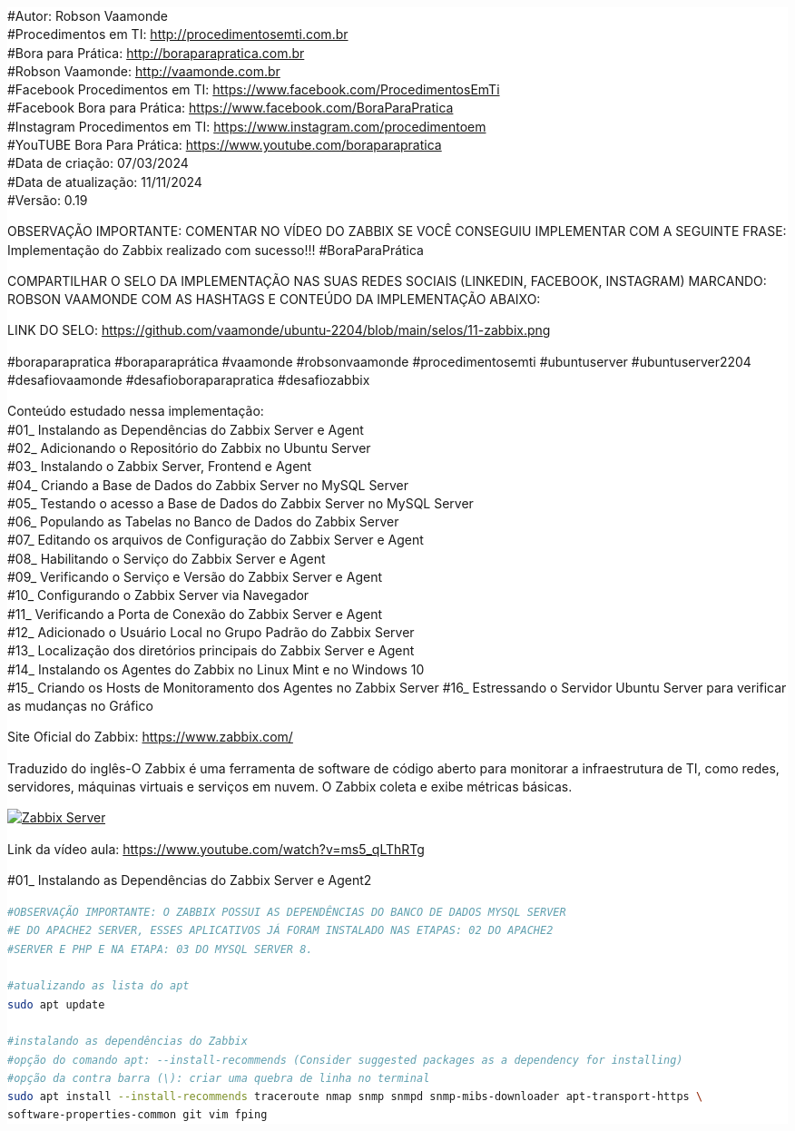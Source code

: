 #Autor: Robson Vaamonde<br>
#Procedimentos em TI: http://procedimentosemti.com.br<br>
#Bora para Prática: http://boraparapratica.com.br<br>
#Robson Vaamonde: http://vaamonde.com.br<br>
#Facebook Procedimentos em TI: https://www.facebook.com/ProcedimentosEmTi<br>
#Facebook Bora para Prática: https://www.facebook.com/BoraParaPratica<br>
#Instagram Procedimentos em TI: https://www.instagram.com/procedimentoem<br>
#YouTUBE Bora Para Prática: https://www.youtube.com/boraparapratica<br>
#Data de criação: 07/03/2024<br>
#Data de atualização: 11/11/2024<br>
#Versão: 0.19<br>

OBSERVAÇÃO IMPORTANTE: COMENTAR NO VÍDEO DO ZABBIX SE VOCÊ CONSEGUIU IMPLEMENTAR COM A SEGUINTE FRASE: Implementação do Zabbix realizado com sucesso!!! #BoraParaPrática

COMPARTILHAR O SELO DA IMPLEMENTAÇÃO NAS SUAS REDES SOCIAIS (LINKEDIN, FACEBOOK, INSTAGRAM) MARCANDO: ROBSON VAAMONDE COM AS HASHTAGS E CONTEÚDO DA IMPLEMENTAÇÃO ABAIXO: 

LINK DO SELO: https://github.com/vaamonde/ubuntu-2204/blob/main/selos/11-zabbix.png

#boraparapratica #boraparaprática #vaamonde #robsonvaamonde #procedimentosemti #ubuntuserver #ubuntuserver2204 #desafiovaamonde #desafioboraparapratica #desafiozabbix

Conteúdo estudado nessa implementação:<br>
#01_ Instalando as Dependências do Zabbix Server e Agent<br>
#02_ Adicionando o Repositório do Zabbix no Ubuntu Server<br>
#03_ Instalando o Zabbix Server, Frontend e Agent<br>
#04_ Criando a Base de Dados do Zabbix Server no MySQL Server<br>
#05_ Testando o acesso a Base de Dados do Zabbix Server no MySQL Server<br>
#06_ Populando as Tabelas no Banco de Dados do Zabbix Server<br>
#07_ Editando os arquivos de Configuração do Zabbix Server e Agent<br>
#08_ Habilitando o Serviço do Zabbix Server e Agent<br>
#09_ Verificando o Serviço e Versão do Zabbix Server e Agent<br>
#10_ Configurando o Zabbix Server via Navegador<br>
#11_ Verificando a Porta de Conexão do Zabbix Server e Agent<br>
#12_ Adicionado o Usuário Local no Grupo Padrão do Zabbix Server<br>
#13_ Localização dos diretórios principais do Zabbix Server e Agent<br>
#14_ Instalando os Agentes do Zabbix no Linux Mint e no Windows 10<br>
#15_ Criando os Hosts de Monitoramento dos Agentes no Zabbix Server
#16_ Estressando o Servidor Ubuntu Server para verificar as mudanças no Gráfico

Site Oficial do Zabbix: https://www.zabbix.com/<br>

Traduzido do inglês-O Zabbix é uma ferramenta de software de código aberto para monitorar a infraestrutura de TI, como redes, servidores, máquinas virtuais e serviços em nuvem. O Zabbix coleta e exibe métricas básicas.

[![Zabbix Server](http://img.youtube.com/vi/ms5_qLThRTg/0.jpg)](https://www.youtube.com/watch?v=ms5_qLThRTg "Zabbix Server")

Link da vídeo aula: https://www.youtube.com/watch?v=ms5_qLThRTg

#01_ Instalando as Dependências do Zabbix Server e Agent2<br>
```bash
#OBSERVAÇÃO IMPORTANTE: O ZABBIX POSSUI AS DEPENDÊNCIAS DO BANCO DE DADOS MYSQL SERVER
#E DO APACHE2 SERVER, ESSES APLICATIVOS JÁ FORAM INSTALADO NAS ETAPAS: 02 DO APACHE2 
#SERVER E PHP E NA ETAPA: 03 DO MYSQL SERVER 8.

#atualizando as lista do apt
sudo apt update

#instalando as dependências do Zabbix
#opção do comando apt: --install-recommends (Consider suggested packages as a dependency for installing)
#opção da contra barra (\): criar uma quebra de linha no terminal
sudo apt install --install-recommends traceroute nmap snmp snmpd snmp-mibs-downloader apt-transport-https \
software-properties-common git vim fping
```